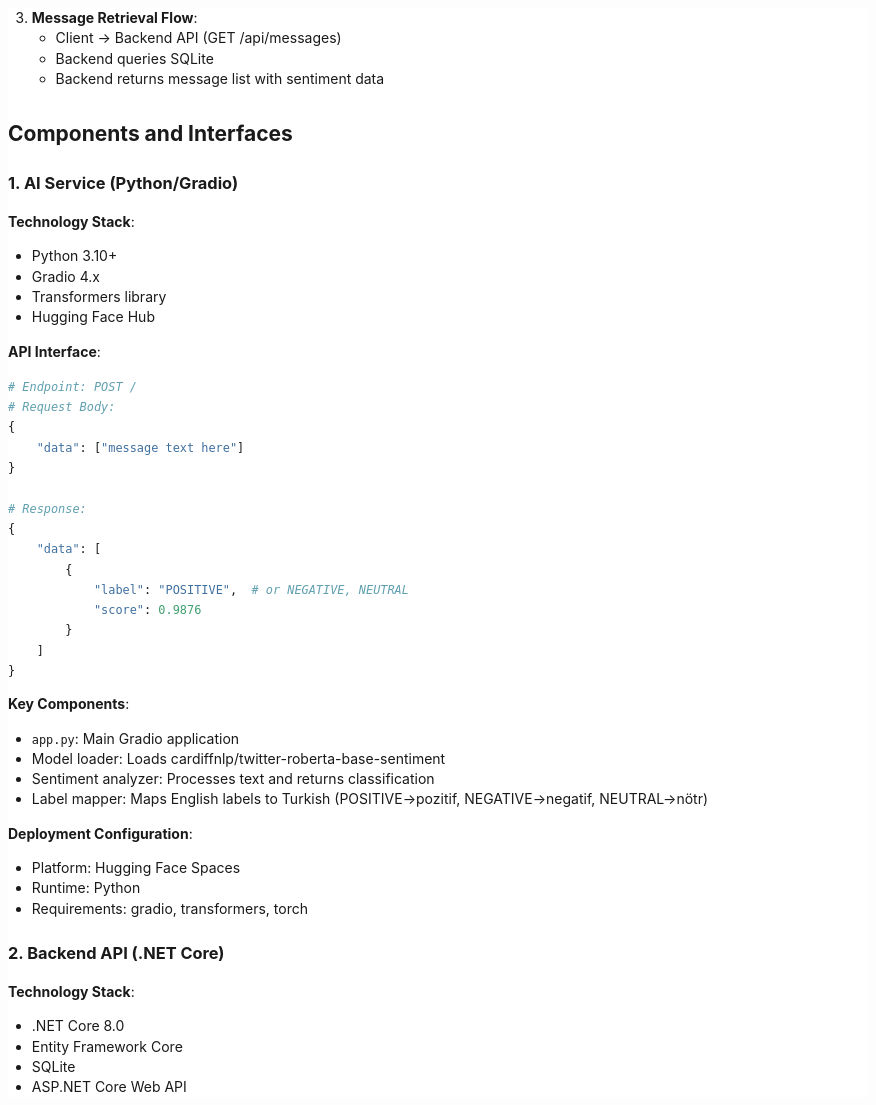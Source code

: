 3. **Message Retrieval Flow**:
   - Client → Backend API (GET /api/messages)
   - Backend queries SQLite
   - Backend returns message list with sentiment data

## Components and Interfaces

### 1. AI Service (Python/Gradio)

**Technology Stack**:
- Python 3.10+
- Gradio 4.x
- Transformers library
- Hugging Face Hub

**API Interface**:
```python
# Endpoint: POST /
# Request Body:
{
    "data": ["message text here"]
}

# Response:
{
    "data": [
        {
            "label": "POSITIVE",  # or NEGATIVE, NEUTRAL
            "score": 0.9876
        }
    ]
}
```

**Key Components**:
- `app.py`: Main Gradio application
- Model loader: Loads cardiffnlp/twitter-roberta-base-sentiment
- Sentiment analyzer: Processes text and returns classification
- Label mapper: Maps English labels to Turkish (POSITIVE→pozitif, NEGATIVE→negatif, NEUTRAL→nötr)

**Deployment Configuration**:
- Platform: Hugging Face Spaces
- Runtime: Python
- Requirements: gradio, transformers, torch

### 2. Backend API (.NET Core)

**Technology Stack**:
- .NET Core 8.0
- Entity Framework Core
- SQLite
- ASP.NET Core Web API
